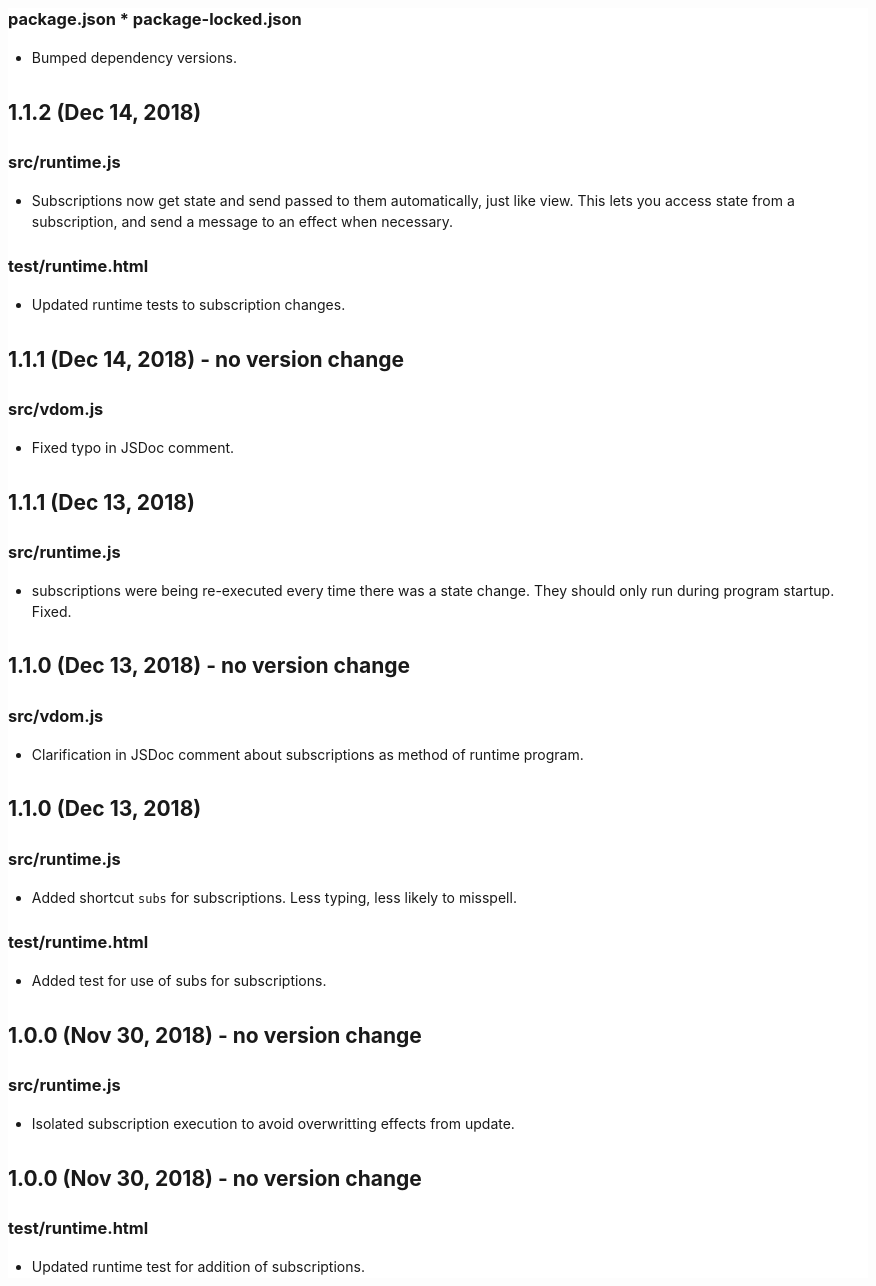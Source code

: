 ### package.json * package-locked.json
* Bumped dependency versions.

## 1.1.2 (Dec 14, 2018)

### src/runtime.js
* Subscriptions now get state and send passed to them automatically, just like view. This lets you access state from a subscription, and send a message to an effect when necessary.

### test/runtime.html
* Updated runtime tests to subscription changes.

## 1.1.1 (Dec 14, 2018) - no version change

### src/vdom.js
* Fixed typo in JSDoc comment.

## 1.1.1 (Dec 13, 2018)

### src/runtime.js
* subscriptions were being re-executed every time there was a state change. They should only run during program startup. Fixed.

## 1.1.0 (Dec 13, 2018) - no version change

### src/vdom.js
* Clarification in JSDoc comment about subscriptions as method of runtime program.

## 1.1.0 (Dec 13, 2018)

### src/runtime.js
* Added shortcut `subs` for subscriptions. Less typing, less likely to misspell.

### test/runtime.html
* Added test for use of subs for subscriptions.

## 1.0.0 (Nov 30, 2018) - no version change

### src/runtime.js
* Isolated subscription execution to avoid overwritting effects from update.

## 1.0.0 (Nov 30, 2018) - no version change

### test/runtime.html
* Updated runtime test for addition of subscriptions.
